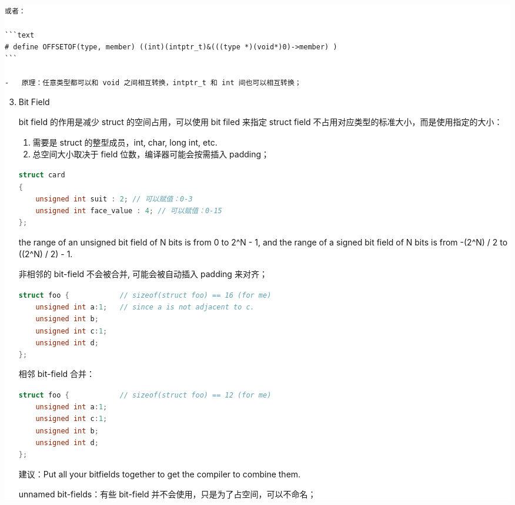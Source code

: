     或者：

    ```text
    # define OFFSETOF(type, member) ((int)(intptr_t)&(((type *)(void*)0)->member) )
    ```

    -   原理：任意类型都可以和 void 之间相互转换，intptr_t 和 int 间也可以相互转换；



3.  Bit Field

    bit field 的作用是减少 struct 的空间占用，可以使用 bit filed 来指定 struct field 不占用对应类型的标准大小，而是使用指定的大小：

    1.  需要是 struct 的整型成员，int, char, long int, etc.
    2.  总空间大小取决于 field 位数，编译器可能会按需插入 padding；

    <!--listend-->

    ```c
    struct card
    {
    	unsigned int suit : 2; // 可以赋值：0-3
    	unsigned int face_value : 4; // 可以赋值：0-15
    };
    ```

    the range of an unsigned bit field of N bits is from 0 to 2^N - 1, and the range of a signed bit
    field of N bits is from -(2^N) / 2 to ((2^N) / 2) - 1.

    非相邻的 bit-field 不会被合并, 可能会被自动插入 padding 来对齐；

    ```C
    struct foo {            // sizeof(struct foo) == 16 (for me)
    	unsigned int a:1;   // since a is not adjacent to c.
    	unsigned int b;
    	unsigned int c:1;
    	unsigned int d;
    };
    ```

    相邻 bit-field 合并：

    ```C
    struct foo {            // sizeof(struct foo) == 12 (for me)
    	unsigned int a:1;
    	unsigned int c:1;
    	unsigned int b;
    	unsigned int d;
    };
    ```

    建议：Put all your bitfields together to get the compiler to combine them.

    unnamed bit-fields：有些 bit-field 并不会使用，只是为了占空间，可以不命名；

